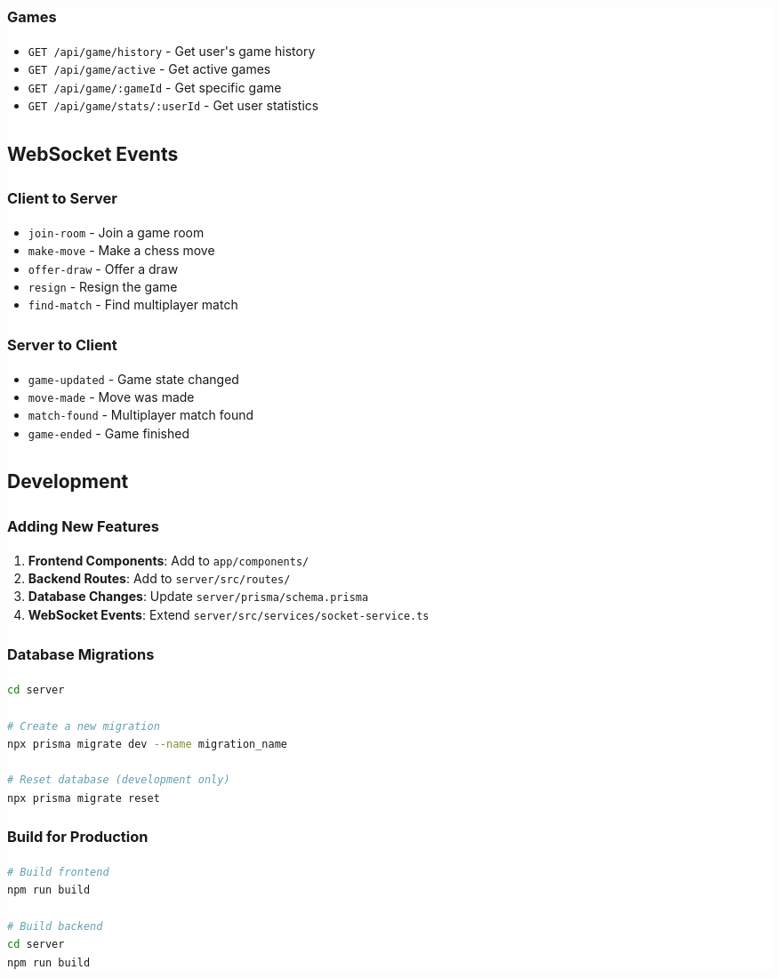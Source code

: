 ### Games
- `GET /api/game/history` - Get user's game history
- `GET /api/game/active` - Get active games
- `GET /api/game/:gameId` - Get specific game
- `GET /api/game/stats/:userId` - Get user statistics

## WebSocket Events

### Client to Server
- `join-room` - Join a game room
- `make-move` - Make a chess move
- `offer-draw` - Offer a draw
- `resign` - Resign the game
- `find-match` - Find multiplayer match

### Server to Client
- `game-updated` - Game state changed
- `move-made` - Move was made
- `match-found` - Multiplayer match found
- `game-ended` - Game finished

## Development

### Adding New Features

1. **Frontend Components**: Add to `app/components/`
2. **Backend Routes**: Add to `server/src/routes/`
3. **Database Changes**: Update `server/prisma/schema.prisma`
4. **WebSocket Events**: Extend `server/src/services/socket-service.ts`

### Database Migrations

```bash
cd server

# Create a new migration
npx prisma migrate dev --name migration_name

# Reset database (development only)
npx prisma migrate reset
```

### Build for Production

```bash
# Build frontend
npm run build

# Build backend
cd server
npm run build
```
